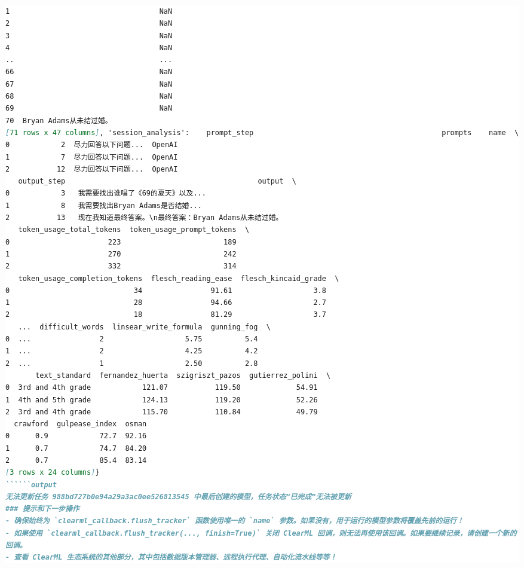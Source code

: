 ```markdown
1                                   NaN  
2                                   NaN  
3                                   NaN  
4                                   NaN  
..                                  ...  
66                                  NaN  
67                                  NaN  
68                                  NaN  
69                                  NaN  
70  Bryan Adams从未结过婚。  
[71 rows x 47 columns], 'session_analysis':    prompt_step                                            prompts    name  \
0            2  尽力回答以下问题...  OpenAI   
1            7  尽力回答以下问题...  OpenAI   
2           12  尽力回答以下问题...  OpenAI   
   output_step                                             output  \
0            3   我需要找出谁唱了《69的夏天》以及...   
1            8   我需要找出Bryan Adams是否结婚...   
2           13   现在我知道最终答案。\n最终答案：Bryan Adams从未结过婚。   
   token_usage_total_tokens  token_usage_prompt_tokens  \
0                       223                        189   
1                       270                        242   
2                       332                        314   
   token_usage_completion_tokens  flesch_reading_ease  flesch_kincaid_grade  \
0                             34                91.61                   3.8   
1                             28                94.66                   2.7   
2                             18                81.29                   3.7   
   ...  difficult_words  linsear_write_formula  gunning_fog  \
0  ...                2                   5.75          5.4   
1  ...                2                   4.25          4.2   
2  ...                1                   2.50          2.8   
       text_standard  fernandez_huerta  szigriszt_pazos  gutierrez_polini  \
0  3rd and 4th grade            121.07           119.50             54.91   
1  4th and 5th grade            124.13           119.20             52.26   
2  3rd and 4th grade            115.70           110.84             49.79   
  crawford  gulpease_index  osman  
0      0.9            72.7  92.16  
1      0.7            74.7  84.20  
2      0.7            85.4  83.14  
[3 rows x 24 columns]}
``````output
无法更新任务 988bd727b0e94a29a3ac0ee526813545 中最后创建的模型，任务状态“已完成”无法被更新
### 提示和下一步操作
- 确保始终为 `clearml_callback.flush_tracker` 函数使用唯一的 `name` 参数。如果没有，用于运行的模型参数将覆盖先前的运行！
- 如果使用 `clearml_callback.flush_tracker(..., finish=True)` 关闭 ClearML 回调，则无法再使用该回调。如果要继续记录，请创建一个新的回调。
- 查看 ClearML 生态系统的其他部分，其中包括数据版本管理器、远程执行代理、自动化流水线等等！
```